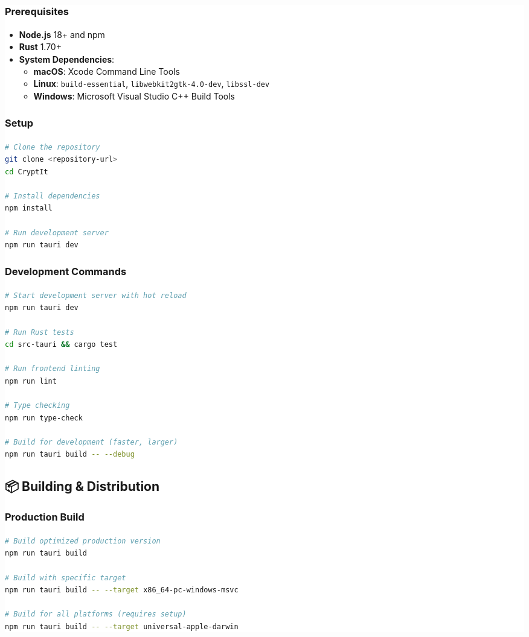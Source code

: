 ### Prerequisites

- **Node.js** 18+ and npm
- **Rust** 1.70+
- **System Dependencies**:
  - **macOS**: Xcode Command Line Tools
  - **Linux**: `build-essential`, `libwebkit2gtk-4.0-dev`, `libssl-dev`
  - **Windows**: Microsoft Visual Studio C++ Build Tools

### Setup

```bash
# Clone the repository
git clone <repository-url>
cd CryptIt

# Install dependencies
npm install

# Run development server
npm run tauri dev
```

### Development Commands

```bash
# Start development server with hot reload
npm run tauri dev

# Run Rust tests
cd src-tauri && cargo test

# Run frontend linting
npm run lint

# Type checking
npm run type-check

# Build for development (faster, larger)
npm run tauri build -- --debug
```

## 📦 Building & Distribution

### Production Build

```bash
# Build optimized production version
npm run tauri build

# Build with specific target
npm run tauri build -- --target x86_64-pc-windows-msvc

# Build for all platforms (requires setup)
npm run tauri build -- --target universal-apple-darwin
```
